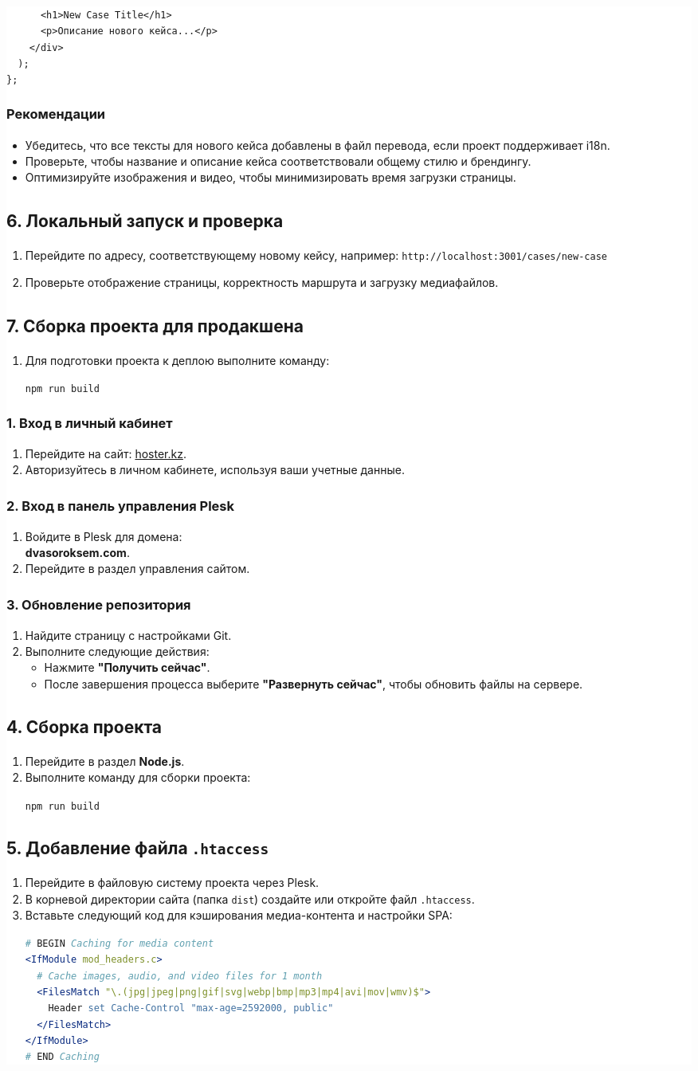   ```tsx
        <h1>New Case Title</h1>
        <p>Описание нового кейса...</p>
      </div>
    );
  };
  ```


### Рекомендации
* Убедитесь, что все тексты для нового кейса добавлены в файл перевода, если проект поддерживает i18n.
* Проверьте, чтобы название и описание кейса соответствовали общему стилю и брендингу.
* Оптимизируйте изображения и видео, чтобы минимизировать время загрузки страницы.

## 6. Локальный запуск и проверка

1. Перейдите по адресу, соответствующему новому кейсу, например:
`http://localhost:3001/cases/new-case`

2. Проверьте отображение страницы, корректность маршрута и загрузку медиафайлов.

## 7. Сборка проекта для продакшена
1. Для подготовки проекта к деплою выполните команду:
   ```bash
   npm run build
   ```

### 1. Вход в личный кабинет
1. Перейдите на сайт: [hoster.kz](https://hoster.kz/).
2. Авторизуйтесь в личном кабинете, используя ваши учетные данные.

### 2. Вход в панель управления Plesk
1. Войдите в Plesk для домена:  
   **dvasoroksem.com**.
2. Перейдите в раздел управления сайтом.

### 3. Обновление репозитория
1. Найдите страницу с настройками Git.
2. Выполните следующие действия:
   - Нажмите **"Получить сейчас"**.
   - После завершения процесса выберите **"Развернуть сейчас"**, чтобы обновить файлы на сервере.

## 4. Сборка проекта
1. Перейдите в раздел **Node.js**.
2. Выполните команду для сборки проекта:
   ```bash
   npm run build

## 5. Добавление файла `.htaccess`
1. Перейдите в файловую систему проекта через Plesk.
2. В корневой директории сайта (папка `dist`) создайте или откройте файл `.htaccess`.
3. Вставьте следующий код для кэширования медиа-контента и настройки SPA:
   ```apache
   # BEGIN Caching for media content
   <IfModule mod_headers.c>
     # Cache images, audio, and video files for 1 month
     <FilesMatch "\.(jpg|jpeg|png|gif|svg|webp|bmp|mp3|mp4|avi|mov|wmv)$">
       Header set Cache-Control "max-age=2592000, public"
     </FilesMatch>
   </IfModule>
   # END Caching

   ```